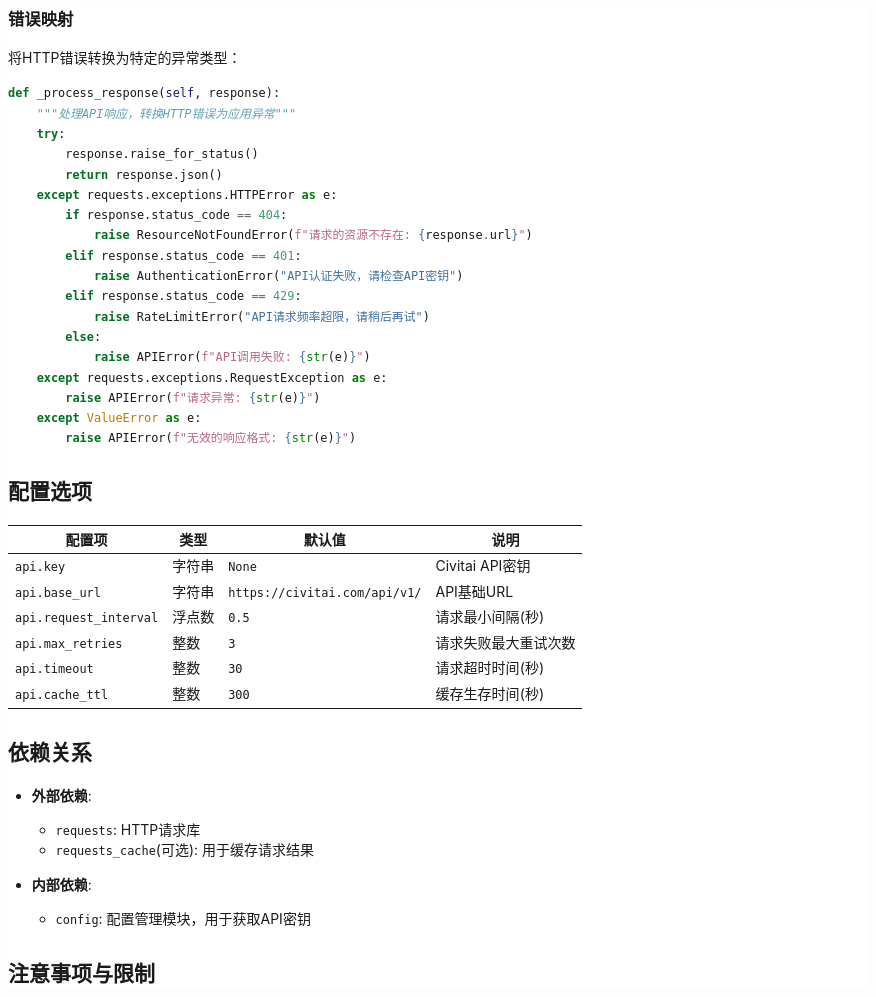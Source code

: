 ### 错误映射

将HTTP错误转换为特定的异常类型：

```python
def _process_response(self, response):
    """处理API响应，转换HTTP错误为应用异常"""
    try:
        response.raise_for_status()
        return response.json()
    except requests.exceptions.HTTPError as e:
        if response.status_code == 404:
            raise ResourceNotFoundError(f"请求的资源不存在: {response.url}")
        elif response.status_code == 401:
            raise AuthenticationError("API认证失败，请检查API密钥")
        elif response.status_code == 429:
            raise RateLimitError("API请求频率超限，请稍后再试")
        else:
            raise APIError(f"API调用失败: {str(e)}")
    except requests.exceptions.RequestException as e:
        raise APIError(f"请求异常: {str(e)}")
    except ValueError as e:
        raise APIError(f"无效的响应格式: {str(e)}")
```

## 配置选项

| 配置项                 | 类型   | 默认值                        | 说明                 |
| ---------------------- | ------ | ----------------------------- | -------------------- |
| `api.key`              | 字符串 | `None`                        | Civitai API密钥      |
| `api.base_url`         | 字符串 | `https://civitai.com/api/v1/` | API基础URL           |
| `api.request_interval` | 浮点数 | `0.5`                         | 请求最小间隔(秒)     |
| `api.max_retries`      | 整数   | `3`                           | 请求失败最大重试次数 |
| `api.timeout`          | 整数   | `30`                          | 请求超时时间(秒)     |
| `api.cache_ttl`        | 整数   | `300`                         | 缓存生存时间(秒)     |

## 依赖关系

- **外部依赖**:
  - `requests`: HTTP请求库
  - `requests_cache`(可选): 用于缓存请求结果

- **内部依赖**:
  - `config`: 配置管理模块，用于获取API密钥

## 注意事项与限制
